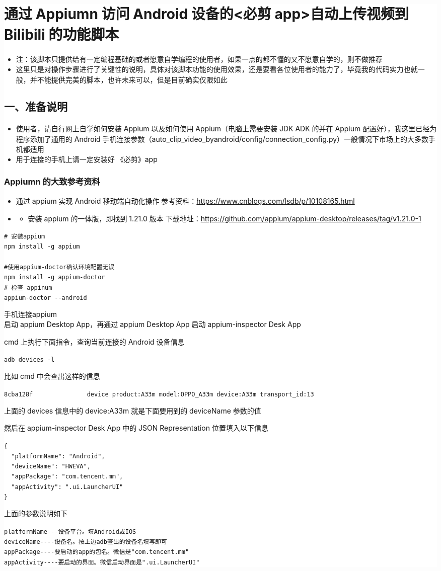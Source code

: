 # 通过 Appiumn 访问 Android 设备的<必剪 app>自动上传视频到 Bilibili 的功能脚本

* 注：该脚本只提供给有一定编程基础的或者愿意自学编程的使用者，如果一点的都不懂的又不愿意自学的，则不做推荐
* 这里只是对操作步骤进行了关键性的说明，具体对该脚本功能的使用效果，还是要看各位使用者的能力了，毕竟我的代码实力也就一般，并不能提供完美的脚本，也许未来可以，但是目前确实仅限如此 

## 一、准备说明

* 使用者，请自行网上自学如何安装 Appium 以及如何使用 Appium（电脑上需要安装 JDK ADK 的并在 Appium 配置好），我这里已经为程序添加了通用的 Android 手机连接参数（auto_clip_video_byandroid/config/connection_config.py）一般情况下市场上的大多数手机都适用
* 用于连接的手机上请一定安装好 《必剪》app

### Appiumn 的大致参考资料
* 通过 appium 实现 Android 移动端自动化操作
参考资料：https://www.cnblogs.com/lsdb/p/10108165.html

* * 安装 appium 的一体版，即找到 1.21.0 版本
下载地址：https://github.com/appium/appium-desktop/releases/tag/v1.21.0-1

```
# 安装appium
npm install -g appium

#使用appium-doctor确认环境配置无误
npm install -g appium-doctor
# 检查 appinum
appium-doctor --android
```

手机连接appium  
启动 appium Desktop App，再通过 appium Desktop App 启动 appium-inspector Desk App  

cmd 上执行下面指令，查询当前连接的 Android 设备信息
```
adb devices -l
```
比如 cmd 中会查出这样的信息
```
8cba128f               device product:A33m model:OPPO_A33m device:A33m transport_id:13
```
上面的 devices 信息中的 device:A33m 就是下面要用到的 deviceName 参数的值


然后在 appium-inspector Desk App 中的 JSON Representation 位置填入以下信息
```
{
  "platformName": "Android",
  "deviceName": "HWEVA",
  "appPackage": "com.tencent.mm",
  "appActivity": ".ui.LauncherUI"
}
```
上面的参数说明如下
```
platformName---设备平台。填Android或IOS
deviceName----设备名。按上边adb查出的设备名填写即可
appPackage----要启动的app的包名。微信是"com.tencent.mm"
appActivity----要启动的界面。微信启动界面是".ui.LauncherUI"
```
